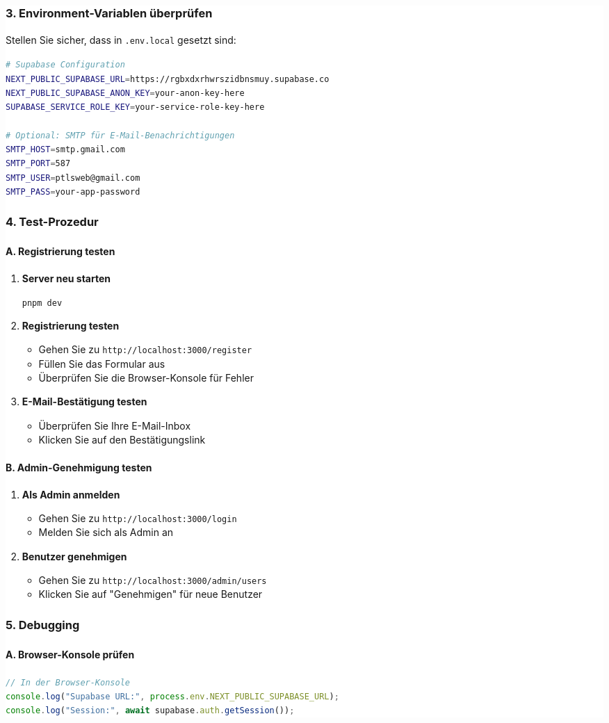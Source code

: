 ### 3. Environment-Variablen überprüfen

Stellen Sie sicher, dass in `.env.local` gesetzt sind:

```bash
# Supabase Configuration
NEXT_PUBLIC_SUPABASE_URL=https://rgbxdxrhwrszidbnsmuy.supabase.co
NEXT_PUBLIC_SUPABASE_ANON_KEY=your-anon-key-here
SUPABASE_SERVICE_ROLE_KEY=your-service-role-key-here

# Optional: SMTP für E-Mail-Benachrichtigungen
SMTP_HOST=smtp.gmail.com
SMTP_PORT=587
SMTP_USER=ptlsweb@gmail.com
SMTP_PASS=your-app-password
```

### 4. Test-Prozedur

#### A. Registrierung testen

1. **Server neu starten**

   ```bash
   pnpm dev
   ```

2. **Registrierung testen**
   - Gehen Sie zu `http://localhost:3000/register`
   - Füllen Sie das Formular aus
   - Überprüfen Sie die Browser-Konsole für Fehler

3. **E-Mail-Bestätigung testen**
   - Überprüfen Sie Ihre E-Mail-Inbox
   - Klicken Sie auf den Bestätigungslink

#### B. Admin-Genehmigung testen

1. **Als Admin anmelden**
   - Gehen Sie zu `http://localhost:3000/login`
   - Melden Sie sich als Admin an

2. **Benutzer genehmigen**
   - Gehen Sie zu `http://localhost:3000/admin/users`
   - Klicken Sie auf "Genehmigen" für neue Benutzer

### 5. Debugging

#### A. Browser-Konsole prüfen

```javascript
// In der Browser-Konsole
console.log("Supabase URL:", process.env.NEXT_PUBLIC_SUPABASE_URL);
console.log("Session:", await supabase.auth.getSession());
```
